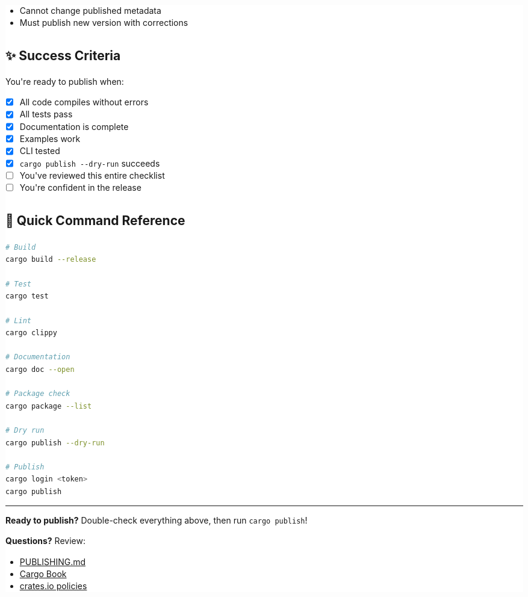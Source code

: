 - Cannot change published metadata
- Must publish new version with corrections

## ✨ Success Criteria

You're ready to publish when:

- [x] All code compiles without errors
- [x] All tests pass
- [x] Documentation is complete
- [x] Examples work
- [x] CLI tested
- [x] `cargo publish --dry-run` succeeds
- [ ] You've reviewed this entire checklist
- [ ] You're confident in the release

## 🎯 Quick Command Reference

```bash
# Build
cargo build --release

# Test
cargo test

# Lint
cargo clippy

# Documentation
cargo doc --open

# Package check
cargo package --list

# Dry run
cargo publish --dry-run

# Publish
cargo login <token>
cargo publish
```

---

**Ready to publish?** Double-check everything above, then run `cargo publish`!

**Questions?** Review:
- [PUBLISHING.md](PUBLISHING.md)
- [Cargo Book](https://doc.rust-lang.org/cargo/reference/publishing.html)
- [crates.io policies](https://crates.io/policies)
